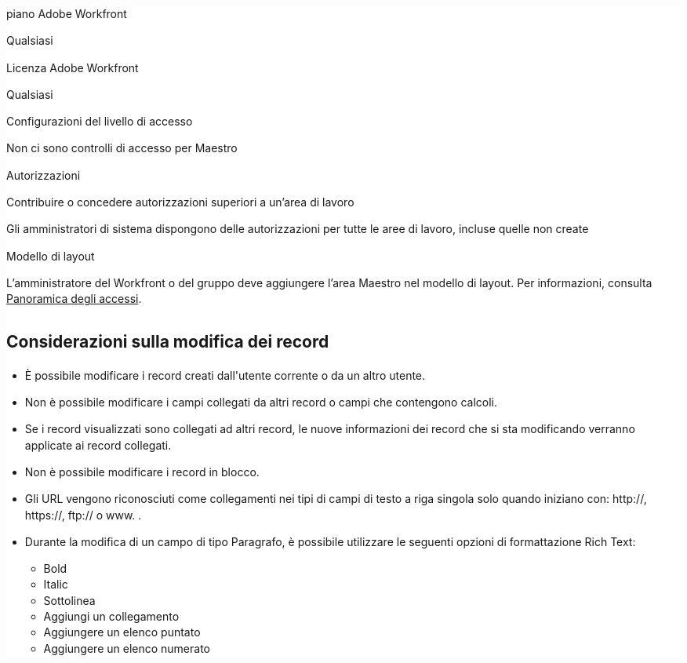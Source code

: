   </tr>
  <tr>
   <td role="rowheader"><p>piano Adobe Workfront</p></td>
   <td>
<p>Qualsiasi</p>
   </td>
  </tr>
  <tr>
   <td role="rowheader"><p>Licenza Adobe Workfront</p></td>
   <td>
   <p>Qualsiasi</p> 
  </td>
  </tr>

<tr>
   <td role="rowheader"><p>Configurazioni del livello di accesso</p></td>
   <td> <p>Non ci sono controlli di accesso per Maestro </p>  
</td>
  </tr>
<tr>
   <td role="rowheader"><p>Autorizzazioni</p></td>
   <td> <p>Contribuire o concedere autorizzazioni superiori a un’area di lavoro</a> </p>  
   <p>Gli amministratori di sistema dispongono delle autorizzazioni per tutte le aree di lavoro, incluse quelle non create</p>
</td>
  </tr>
<tr>
   <td role="rowheader"><p>Modello di layout</p></td>
   <td> <p>L’amministratore del Workfront o del gruppo deve aggiungere l’area Maestro nel modello di layout. Per informazioni, consulta <a href="../access/access-overview.md">Panoramica degli accessi</a>. </p>  
</td>
  </tr>

</tbody>
</table>

## Considerazioni sulla modifica dei record

* È possibile modificare i record creati dall&#39;utente corrente o da un altro utente. 
* Non è possibile modificare i campi collegati da altri record o campi che contengono calcoli.
* Se i record visualizzati sono collegati ad altri record, le nuove informazioni dei record che si sta modificando verranno applicate ai record collegati.
* Non è possibile modificare i record in blocco. 
* Gli URL vengono riconosciuti come collegamenti nei tipi di campi di testo a riga singola solo quando iniziano con: http://, https://, ftp:// o www. .
* Durante la modifica di un campo di tipo Paragrafo, è possibile utilizzare le seguenti opzioni di formattazione Rich Text:

   * Bold
   * Italic
   * Sottolinea
   * Aggiungi un collegamento
   * Aggiungere un elenco puntato
   * Aggiungere un elenco numerato
